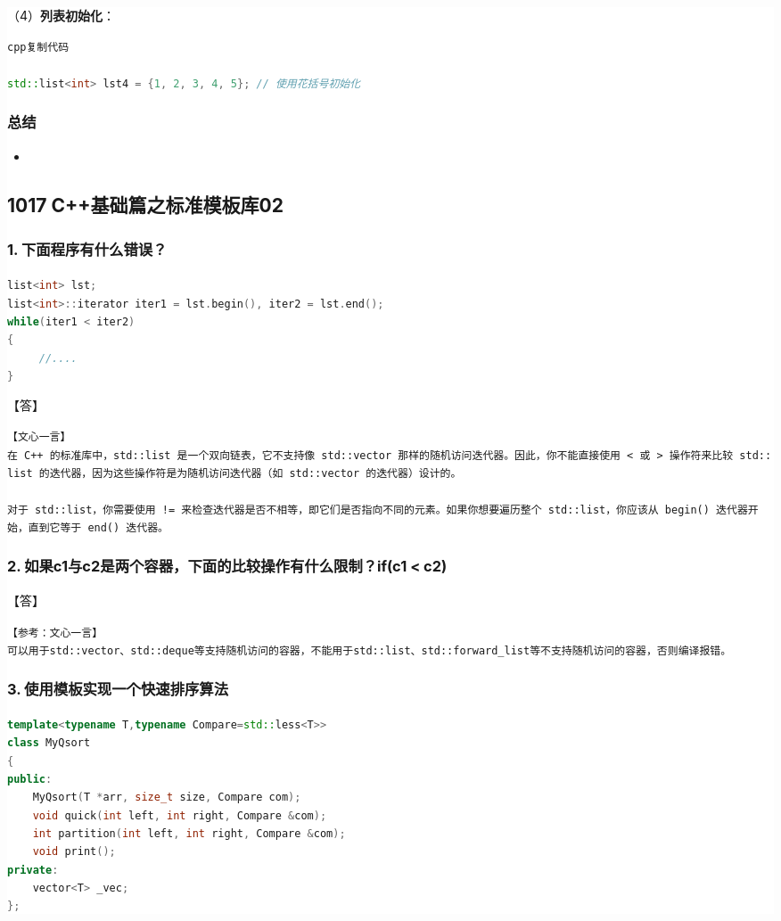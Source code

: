 （4）**列表初始化**：

```cpp
cpp复制代码

std::list<int> lst4 = {1, 2, 3, 4, 5}; // 使用花括号初始化
```

### 总结

- 

## 1017 C++基础篇之标准模板库02

### 1. 下面程序有什么错误？

```cpp
list<int> lst; 
list<int>::iterator iter1 = lst.begin(), iter2 = lst.end(); 
while(iter1 < iter2)
{    
     //....
}
```

【答】

```txt
【文心一言】
在 C++ 的标准库中，std::list 是一个双向链表，它不支持像 std::vector 那样的随机访问迭代器。因此，你不能直接使用 < 或 > 操作符来比较 std::list 的迭代器，因为这些操作符是为随机访问迭代器（如 std::vector 的迭代器）设计的。

对于 std::list，你需要使用 != 来检查迭代器是否不相等，即它们是否指向不同的元素。如果你想要遍历整个 std::list，你应该从 begin() 迭代器开始，直到它等于 end() 迭代器。
```



### 2. 如果c1与c2是两个容器，下面的比较操作有什么限制？if(c1 < c2)

【答】

```txt
【参考：文心一言】
可以用于std::vector、std::deque等支持随机访问的容器，不能用于std::list、std::forward_list等不支持随机访问的容器，否则编译报错。
```



### 3. 使用模板实现一个快速排序算法

```cpp
template<typename T,typename Compare=std::less<T>> 
class MyQsort 
{ 
public:     
    MyQsort(T *arr, size_t size, Compare com);     
    void quick(int left, int right, Compare &com);     
    int partition(int left, int right, Compare &com);     
    void print(); 
private:    
    vector<T> _vec; 
};
```
